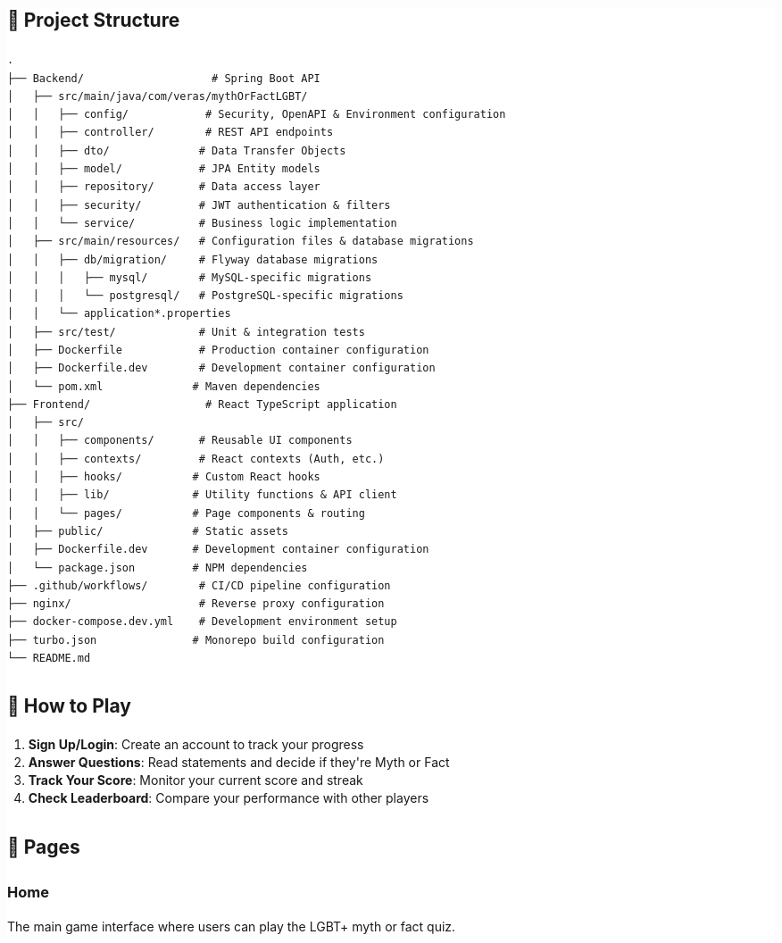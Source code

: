 ## 📁 Project Structure
```
.
├── Backend/                    # Spring Boot API
│   ├── src/main/java/com/veras/mythOrFactLGBT/
│   │   ├── config/            # Security, OpenAPI & Environment configuration
│   │   ├── controller/        # REST API endpoints
│   │   ├── dto/              # Data Transfer Objects
│   │   ├── model/            # JPA Entity models
│   │   ├── repository/       # Data access layer
│   │   ├── security/         # JWT authentication & filters
│   │   └── service/          # Business logic implementation
│   ├── src/main/resources/   # Configuration files & database migrations
│   │   ├── db/migration/     # Flyway database migrations
│   │   │   ├── mysql/        # MySQL-specific migrations
│   │   │   └── postgresql/   # PostgreSQL-specific migrations
│   │   └── application*.properties
│   ├── src/test/             # Unit & integration tests
│   ├── Dockerfile            # Production container configuration
│   ├── Dockerfile.dev        # Development container configuration
│   └── pom.xml              # Maven dependencies
├── Frontend/                  # React TypeScript application
│   ├── src/
│   │   ├── components/       # Reusable UI components
│   │   ├── contexts/         # React contexts (Auth, etc.)
│   │   ├── hooks/           # Custom React hooks
│   │   ├── lib/             # Utility functions & API client
│   │   └── pages/           # Page components & routing
│   ├── public/              # Static assets
│   ├── Dockerfile.dev       # Development container configuration
│   └── package.json         # NPM dependencies
├── .github/workflows/        # CI/CD pipeline configuration
├── nginx/                    # Reverse proxy configuration
├── docker-compose.dev.yml    # Development environment setup
├── turbo.json               # Monorepo build configuration
└── README.md
```

## 🎯 How to Play

1. **Sign Up/Login**: Create an account to track your progress
2. **Answer Questions**: Read statements and decide if they're Myth or Fact
3. **Track Your Score**: Monitor your current score and streak
4. **Check Leaderboard**: Compare your performance with other players

## 🔗 Pages

### Home
The main game interface where users can play the LGBT+ myth or fact quiz.
